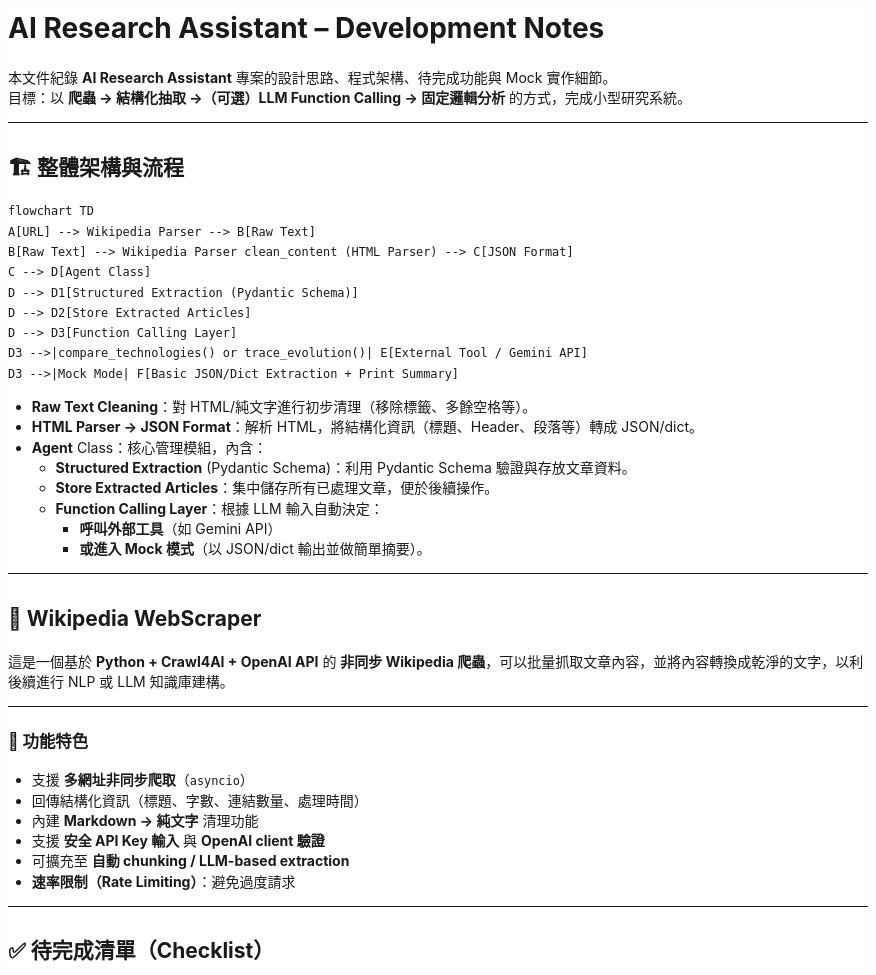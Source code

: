 # AI Research Assistant – Development Notes

本文件紀錄 **AI Research Assistant** 專案的設計思路、程式架構、待完成功能與 Mock 實作細節。  
目標：以 **爬蟲 → 結構化抽取 →（可選）LLM Function Calling → 固定邏輯分析** 的方式，完成小型研究系統。

---

## 🏗️ 整體架構與流程

```
flowchart TD
A[URL] --> Wikipedia Parser --> B[Raw Text]
B[Raw Text] --> Wikipedia Parser clean_content (HTML Parser) --> C[JSON Format]
C --> D[Agent Class]
D --> D1[Structured Extraction (Pydantic Schema)]
D --> D2[Store Extracted Articles]
D --> D3[Function Calling Layer]
D3 -->|compare_technologies() or trace_evolution()| E[External Tool / Gemini API]
D3 -->|Mock Mode| F[Basic JSON/Dict Extraction + Print Summary]
```
- **Raw Text Cleaning**：對 HTML/純文字進行初步清理（移除標籤、多餘空格等）。
- **HTML Parser → JSON Format**：解析 HTML，將結構化資訊（標題、Header、段落等）轉成 JSON/dict。
- **Agent** Class：核心管理模組，內含：
    - **Structured Extraction** (Pydantic Schema)：利用 Pydantic Schema 驗證與存放文章資料。
    - **Store Extracted Articles**：集中儲存所有已處理文章，便於後續操作。
    - **Function Calling Layer**：根據 LLM 輸入自動決定：
        - **呼叫外部工具**（如 Gemini API）
        - **或進入 Mock 模式**（以 JSON/dict 輸出並做簡單摘要）。

---

## 📖 Wikipedia WebScraper

這是一個基於 **Python + Crawl4AI + OpenAI API** 的 **非同步 Wikipedia 爬蟲**，可以批量抓取文章內容，並將內容轉換成乾淨的文字，以利後續進行 NLP 或 LLM 知識庫建構。

---

### 🚀 功能特色

- 支援 **多網址非同步爬取**（`asyncio`）
- 回傳結構化資訊（標題、字數、連結數量、處理時間）
- 內建 **Markdown → 純文字** 清理功能
- 支援 **安全 API Key 輸入** 與 **OpenAI client 驗證**
- 可擴充至 **自動 chunking / LLM-based extraction**
- **速率限制（Rate Limiting）**：避免過度請求

---

## ✅ 待完成清單（Checklist）
